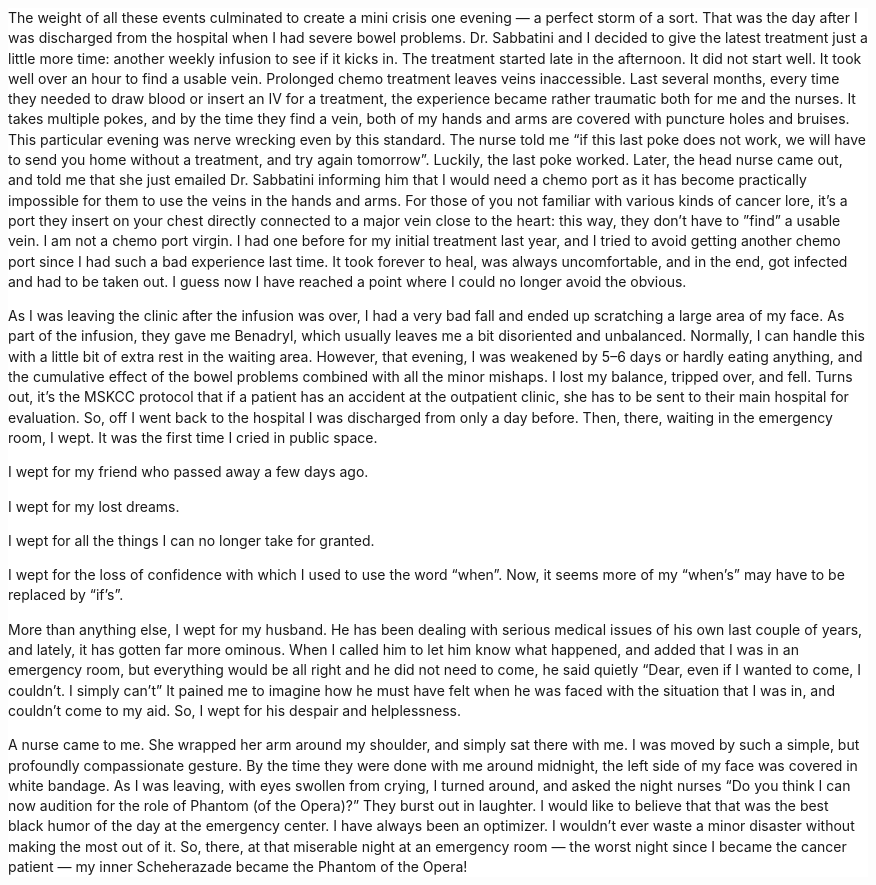 The weight of all these events culminated to create a mini crisis one evening — a perfect storm of a sort. That was the day after I was discharged from the hospital when I had severe bowel problems. Dr. Sabbatini and I decided to give the latest treatment just a little more time: another weekly infusion to see if it kicks in. The treatment started late in the afternoon. It did not start well. It took well over an hour to find a usable vein. Prolonged chemo treatment leaves veins inaccessible. Last several months, every time they needed to draw blood or insert an IV for a treatment, the experience became rather traumatic both for me and the nurses. It takes multiple pokes, and by the time they find a vein, both of my hands and arms are covered with puncture holes and bruises. This particular evening was nerve wrecking even by this standard. The nurse told me “if this last poke does not work, we will have to send you home without a treatment, and try again tomorrow”. Luckily, the last poke worked. Later, the head nurse came out, and told me that she just emailed Dr. Sabbatini informing him that I would need a chemo port as it has become practically impossible for them to use the veins in the hands and arms. For those of you not familiar with various kinds of cancer lore, it’s a port they insert on your chest directly connected to a major vein close to the heart: this way, they don’t have to ”find” a usable vein. I am not a chemo port virgin. I had one before for my initial treatment last year, and I tried to avoid getting another chemo port since I had such a bad experience last time. It took forever to heal, was always uncomfortable, and in the end, got infected and had to be taken out. I guess now I have reached a point where I could no longer avoid the obvious.

As I was leaving the clinic after the infusion was over, I had a very bad fall and ended up scratching a large area of my face. As part of the infusion, they gave me Benadryl, which usually leaves me a bit disoriented and unbalanced. Normally, I can handle this with a little bit of extra rest in the waiting area. However, that evening, I was weakened by 5–6 days or hardly eating anything, and the cumulative effect of the bowel problems combined with all the minor mishaps. I lost my balance, tripped over, and fell. Turns out, it’s the MSKCC protocol that if a patient has an accident at the outpatient clinic, she has to be sent to their main hospital for evaluation. So, off I went back to the hospital I was discharged from only a day before. Then, there, waiting in the emergency room, I wept. It was the first time I cried in public space.

I wept for my friend who passed away a few days ago.

I wept for my lost dreams.

I wept for all the things I can no longer take for granted.

I wept for the loss of confidence with which I used to use the word “when”. Now, it seems more of my “when’s” may have to be replaced by “if’s”.

More than anything else, I wept for my husband. He has been dealing with serious medical issues of his own last couple of years, and lately, it has gotten far more ominous. When I called him to let him know what happened, and added that I was in an emergency room, but everything would be all right and he did not need to come, he said quietly “Dear, even if I wanted to come, I couldn’t. I simply can’t” It pained me to imagine how he must have felt when he was faced with the situation that I was in, and couldn’t come to my aid. So, I wept for his despair and helplessness.

A nurse came to me. She wrapped her arm around my shoulder, and simply sat there with me. I was moved by such a simple, but profoundly compassionate gesture. By the time they were done with me around midnight, the left side of my face was covered in white bandage. As I was leaving, with eyes swollen from crying, I turned around, and asked the night nurses “Do you think I can now audition for the role of Phantom (of the Opera)?” They burst out in laughter. I would like to believe that that was the best black humor of the day at the emergency center. I have always been an optimizer. I wouldn’t ever waste a minor disaster without making the most out of it. So, there, at that miserable night at an emergency room — the worst night since I became the cancer patient — my inner Scheherazade became the Phantom of the Opera!
